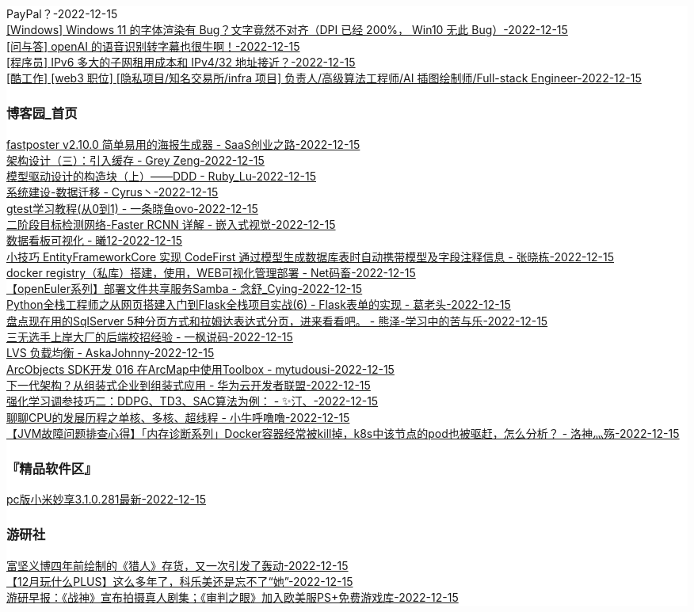 PayPal？-2022-12-15</a><br/><a target=_blank rel=nofollow href="https://www.v2ex.com/t/902789#reply25" >[Windows] Windows 11 的字体渲染有 Bug？文字竟然不对齐（DPI 已经 200%， Win10 无此 Bug）-2022-12-15</a><br/><a target=_blank rel=nofollow href="https://www.v2ex.com/t/902788#reply4" >[问与答] openAI 的语音识别转字幕也很牛啊！-2022-12-15</a><br/><a target=_blank rel=nofollow href="https://www.v2ex.com/t/902787#reply1" >[程序员] IPv6 多大的子网租用成本和 IPv4/32 地址接近？-2022-12-15</a><br/><a target=_blank rel=nofollow href="https://www.v2ex.com/t/902784#reply0" >[酷工作] [web3 职位] [隐私项目/知名交易所/infra 项目] 负责人/高级算法工程师/AI 插图绘制师/Full-stack Engineer-2022-12-15</a><br/>





###  博客园_首页

<a target=_blank rel=nofollow href="https://www.cnblogs.com/Alandre/p/16986380.html" >fastposter v2.10.0 简单易用的海报生成器 - SaaS创业之路-2022-12-15</a><br/><a target=_blank rel=nofollow href="https://www.cnblogs.com/greyzeng/p/16986035.html" >架构设计（三）：引入缓存 - Grey Zeng-2022-12-15</a><br/><a target=_blank rel=nofollow href="https://www.cnblogs.com/afei-24/p/16939684.html" >模型驱动设计的构造块（上）——DDD - Ruby_Lu-2022-12-15</a><br/><a target=_blank rel=nofollow href="https://www.cnblogs.com/czsy/p/16985912.html" >系统建设-数据迁移 - Cyrus丶-2022-12-15</a><br/><a target=_blank rel=nofollow href="https://www.cnblogs.com/jlh-/p/16985906.html" >gtest学习教程(从0到1) - 一条晓鱼ovo-2022-12-15</a><br/><a target=_blank rel=nofollow href="https://www.cnblogs.com/armcvai/p/16985899.html" >二阶段目标检测网络-Faster RCNN 详解 - 嵌入式视觉-2022-12-15</a><br/><a target=_blank rel=nofollow href="https://www.cnblogs.com/xi12/p/16985864.html" >数据看板可视化 - 曦12-2022-12-15</a><br/><a target=_blank rel=nofollow href="https://www.cnblogs.com/berkerdong/p/16985681.html" >小技巧 EntityFrameworkCore 实现 CodeFirst 通过模型生成数据库表时自动携带模型及字段注释信息 - 张晓栋-2022-12-15</a><br/><a target=_blank rel=nofollow href="https://www.cnblogs.com/netcore3/p/16982828.html" >docker registry（私库）搭建，使用，WEB可视化管理部署 - Net码畜-2022-12-15</a><br/><a target=_blank rel=nofollow href="https://www.cnblogs.com/nianshu/p/16985694.html" >【openEuler系列】部署文件共享服务Samba - 念舒_Cying-2022-12-15</a><br/><a target=_blank rel=nofollow href="https://www.cnblogs.com/gltou/p/16966630.html" >Python全栈工程师之从网页搭建入门到Flask全栈项目实战(6) - Flask表单的实现 - 葛老头-2022-12-15</a><br/><a target=_blank rel=nofollow href="https://www.cnblogs.com/xiongze520/p/16985440.html" >盘点现在用的SqlServer 5种分页方式和拉姆达表达式分页，进来看看吧。 - 熊泽-学习中的苦与乐-2022-12-15</a><br/><a target=_blank rel=nofollow href="https://www.cnblogs.com/yifeng-coding/p/16985367.html" >三无选手上岸大厂的后端校招经验 - 一枫说码-2022-12-15</a><br/><a target=_blank rel=nofollow href="https://www.cnblogs.com/askajohnny/p/16985321.html" >LVS 负载均衡 - AskaJohnny-2022-12-15</a><br/><a target=_blank rel=nofollow href="https://www.cnblogs.com/mytudousi/p/16985283.html" >ArcObjects SDK开发 016 在ArcMap中使用Toolbox - mytudousi-2022-12-15</a><br/><a target=_blank rel=nofollow href="https://www.cnblogs.com/huaweiyun/p/16984943.html" >下一代架构？从组装式企业到组装式应用 - 华为云开发者联盟-2022-12-15</a><br/><a target=_blank rel=nofollow href="https://www.cnblogs.com/ting1/p/16984892.html" >强化学习调参技巧二：DDPG、TD3、SAC算法为例： - ✨汀、-2022-12-15</a><br/><a target=_blank rel=nofollow href="https://www.cnblogs.com/xiaoniuhululu/p/16984795.html" >聊聊CPU的发展历程之单核、多核、超线程 - 小牛呼噜噜-2022-12-15</a><br/><a target=_blank rel=nofollow href="https://www.cnblogs.com/liboware/p/16984760.html" >【JVM故障问题排查心得】「内存诊断系列」Docker容器经常被kill掉，k8s中该节点的pod也被驱赶，怎么分析？ - 洛神灬殇-2022-12-15</a><br/>



###  『精品软件区』

<a target=_blank rel=nofollow href="https://www.52pojie.cn/thread-1727320-1-1.html" >pc版小米妙享3.1.0.281最新-2022-12-15</a><br/>



###  游研社

<a target=_blank rel=nofollow href="https://www.yystv.cn/p/10232" >富坚义博四年前绘制的《猎人》存货，又一次引发了轰动-2022-12-15</a><br/><a target=_blank rel=nofollow href="https://www.taptap.cn/video/3177984/embed" >【12月玩什么PLUS】这么多年了，科乐美还是忘不了“她”-2022-12-15</a><br/><a target=_blank rel=nofollow href="https://www.yystv.cn/p/10231" >游研早报：《战神》宣布拍摄真人剧集；《审判之眼》加入欧美服PS+免费游戏库-2022-12-15</a><br/>
